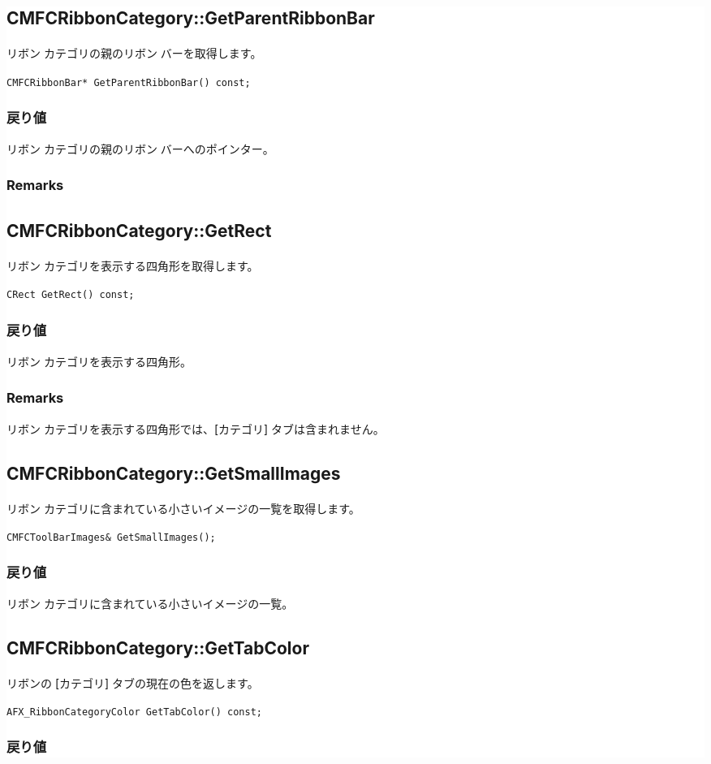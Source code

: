 ##  <a name="getparentribbonbar"></a>  CMFCRibbonCategory::GetParentRibbonBar

リボン カテゴリの親のリボン バーを取得します。

```
CMFCRibbonBar* GetParentRibbonBar() const;
```

### <a name="return-value"></a>戻り値

リボン カテゴリの親のリボン バーへのポインター。

### <a name="remarks"></a>Remarks

##  <a name="getrect"></a>  CMFCRibbonCategory::GetRect

リボン カテゴリを表示する四角形を取得します。

```
CRect GetRect() const;
```

### <a name="return-value"></a>戻り値

リボン カテゴリを表示する四角形。

### <a name="remarks"></a>Remarks

リボン カテゴリを表示する四角形では、[カテゴリ] タブは含まれません。

##  <a name="getsmallimages"></a>  CMFCRibbonCategory::GetSmallImages

リボン カテゴリに含まれている小さいイメージの一覧を取得します。

```
CMFCToolBarImages& GetSmallImages();
```

### <a name="return-value"></a>戻り値

リボン カテゴリに含まれている小さいイメージの一覧。

##  <a name="gettabcolor"></a>  CMFCRibbonCategory::GetTabColor

リボンの [カテゴリ] タブの現在の色を返します。

```
AFX_RibbonCategoryColor GetTabColor() const;
```

### <a name="return-value"></a>戻り値
